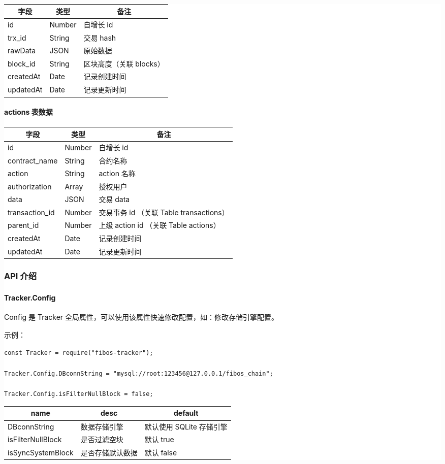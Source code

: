 | 字段      | 类型   | 备注                    |
| --------- | ------ | ----------------------- |
| id        | Number | 自增长 id               |
| trx_id    | String | 交易 hash               |
| rawData   | JSON   | 原始数据                |
| block_id  | String | 区块高度（关联 blocks） |
| createdAt | Date   | 记录创建时间            |
| updatedAt | Date   | 记录更新时间            |

#### actions 表数据

| 字段           | 类型   | 备注                                    |
| -------------- | ------ | --------------------------------------- |
| id             | Number | 自增长 id                               |
| contract_name  | String | 合约名称                                |
| action         | String | action 名称                             |
| authorization  | Array  | 授权用户                                |
| data           | JSON   | 交易 data                               |
| transaction_id | Number | 交易事务 id （关联 Table transactions） |
| parent_id      | Number | 上级 action id （关联 Table actions）   |
| createdAt      | Date   | 记录创建时间                            |
| updatedAt      | Date   | 记录更新时间                            |

### API 介绍

#### Tracker.Config

Config 是 Tracker 全局属性，可以使用该属性快速修改配置，如：修改存储引擎配置。

示例：

```
const Tracker = require("fibos-tracker");

Tracker.Config.DBconnString = "mysql://root:123456@127.0.0.1/fibos_chain";

Tracker.Config.isFilterNullBlock = false;
```

| name              | desc             | default                  |
| ----------------- | ---------------- | ------------------------ |
| DBconnString      | 数据存储引擎     | 默认使用 SQLite 存储引擎 |
| isFilterNullBlock | 是否过滤空块     | 默认 true                |
| isSyncSystemBlock | 是否存储默认数据 | 默认 false               |
